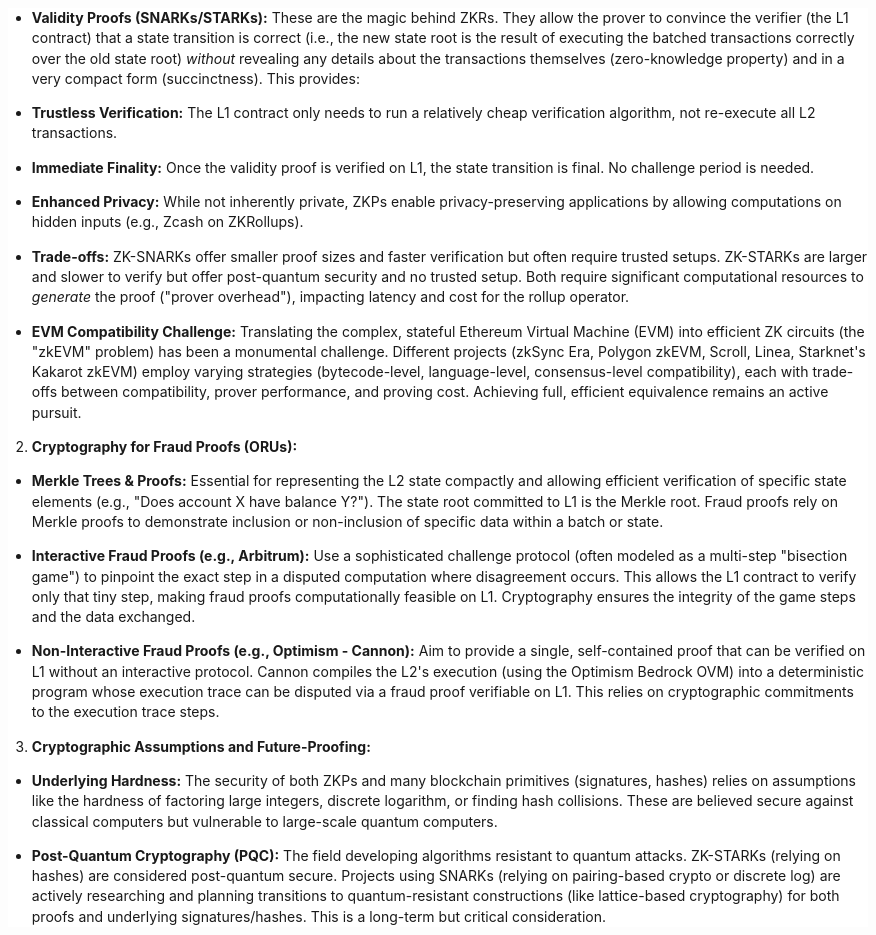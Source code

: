 *   **Validity Proofs (SNARKs/STARKs):** These are the magic behind ZKRs. They allow the prover to convince the verifier (the L1 contract) that a state transition is correct (i.e., the new state root is the result of executing the batched transactions correctly over the old state root) *without* revealing any details about the transactions themselves (zero-knowledge property) and in a very compact form (succinctness). This provides:

*   **Trustless Verification:** The L1 contract only needs to run a relatively cheap verification algorithm, not re-execute all L2 transactions.

*   **Immediate Finality:** Once the validity proof is verified on L1, the state transition is final. No challenge period is needed.

*   **Enhanced Privacy:** While not inherently private, ZKPs enable privacy-preserving applications by allowing computations on hidden inputs (e.g., Zcash on ZKRollups).

*   **Trade-offs:** ZK-SNARKs offer smaller proof sizes and faster verification but often require trusted setups. ZK-STARKs are larger and slower to verify but offer post-quantum security and no trusted setup. Both require significant computational resources to *generate* the proof ("prover overhead"), impacting latency and cost for the rollup operator.

*   **EVM Compatibility Challenge:** Translating the complex, stateful Ethereum Virtual Machine (EVM) into efficient ZK circuits (the "zkEVM" problem) has been a monumental challenge. Different projects (zkSync Era, Polygon zkEVM, Scroll, Linea, Starknet's Kakarot zkEVM) employ varying strategies (bytecode-level, language-level, consensus-level compatibility), each with trade-offs between compatibility, prover performance, and proving cost. Achieving full, efficient equivalence remains an active pursuit.

2.  **Cryptography for Fraud Proofs (ORUs):**

*   **Merkle Trees & Proofs:** Essential for representing the L2 state compactly and allowing efficient verification of specific state elements (e.g., "Does account X have balance Y?"). The state root committed to L1 is the Merkle root. Fraud proofs rely on Merkle proofs to demonstrate inclusion or non-inclusion of specific data within a batch or state.

*   **Interactive Fraud Proofs (e.g., Arbitrum):** Use a sophisticated challenge protocol (often modeled as a multi-step "bisection game") to pinpoint the exact step in a disputed computation where disagreement occurs. This allows the L1 contract to verify only that tiny step, making fraud proofs computationally feasible on L1. Cryptography ensures the integrity of the game steps and the data exchanged.

*   **Non-Interactive Fraud Proofs (e.g., Optimism - Cannon):** Aim to provide a single, self-contained proof that can be verified on L1 without an interactive protocol. Cannon compiles the L2's execution (using the Optimism Bedrock OVM) into a deterministic program whose execution trace can be disputed via a fraud proof verifiable on L1. This relies on cryptographic commitments to the execution trace steps.

3.  **Cryptographic Assumptions and Future-Proofing:**

*   **Underlying Hardness:** The security of both ZKPs and many blockchain primitives (signatures, hashes) relies on assumptions like the hardness of factoring large integers, discrete logarithm, or finding hash collisions. These are believed secure against classical computers but vulnerable to large-scale quantum computers.

*   **Post-Quantum Cryptography (PQC):** The field developing algorithms resistant to quantum attacks. ZK-STARKs (relying on hashes) are considered post-quantum secure. Projects using SNARKs (relying on pairing-based crypto or discrete log) are actively researching and planning transitions to quantum-resistant constructions (like lattice-based cryptography) for both proofs and underlying signatures/hashes. This is a long-term but critical consideration.
